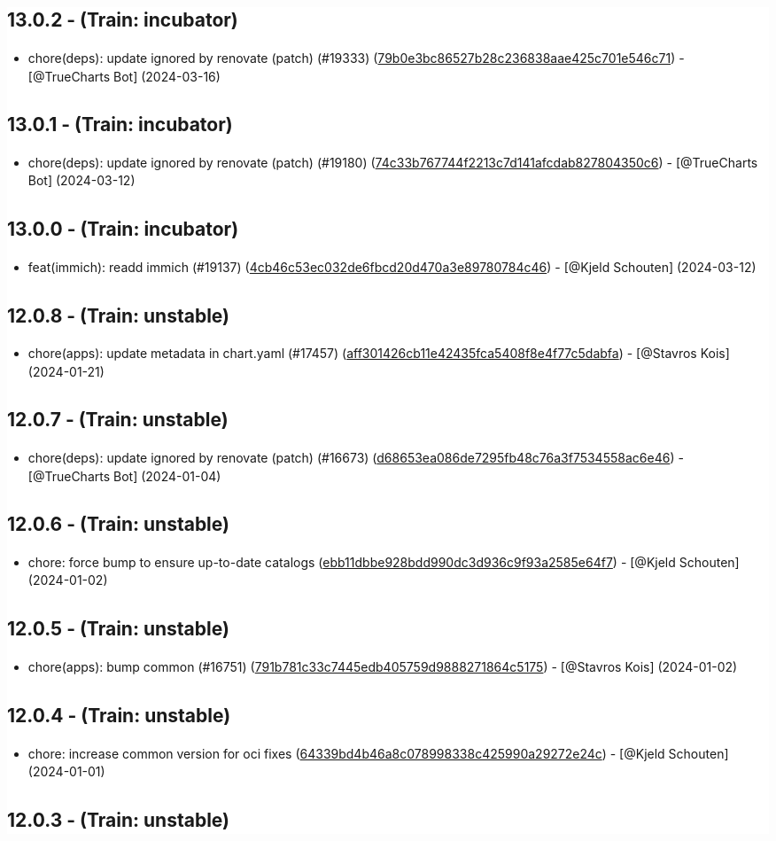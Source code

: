 ## 13.0.2 - (Train: incubator)

- chore(deps): update ignored by renovate (patch) (#19333) ([79b0e3bc86527b28c236838aae425c701e546c71](https://github.com/truecharts/charts/commit/79b0e3bc86527b28c236838aae425c701e546c71)) - [@TrueCharts Bot] (2024-03-16)

## 13.0.1 - (Train: incubator)

- chore(deps): update ignored by renovate (patch) (#19180) ([74c33b767744f2213c7d141afcdab827804350c6](https://github.com/truecharts/charts/commit/74c33b767744f2213c7d141afcdab827804350c6)) - [@TrueCharts Bot] (2024-03-12)

## 13.0.0 - (Train: incubator)

- feat(immich): readd immich (#19137) ([4cb46c53ec032de6fbcd20d470a3e89780784c46](https://github.com/truecharts/charts/commit/4cb46c53ec032de6fbcd20d470a3e89780784c46)) - [@Kjeld Schouten] (2024-03-12)

## 12.0.8 - (Train: unstable)

- chore(apps): update metadata in chart.yaml (#17457) ([aff301426cb11e42435fca5408f8e4f77c5dabfa](https://github.com/truecharts/charts/commit/aff301426cb11e42435fca5408f8e4f77c5dabfa)) - [@Stavros Kois] (2024-01-21)

## 12.0.7 - (Train: unstable)

- chore(deps): update ignored by renovate (patch) (#16673) ([d68653ea086de7295fb48c76a3f7534558ac6e46](https://github.com/truecharts/charts/commit/d68653ea086de7295fb48c76a3f7534558ac6e46)) - [@TrueCharts Bot] (2024-01-04)

## 12.0.6 - (Train: unstable)

- chore: force bump to ensure up-to-date catalogs ([ebb11dbbe928bdd990dc3d936c9f93a2585e64f7](https://github.com/truecharts/charts/commit/ebb11dbbe928bdd990dc3d936c9f93a2585e64f7)) - [@Kjeld Schouten] (2024-01-02)

## 12.0.5 - (Train: unstable)

- chore(apps): bump common (#16751) ([791b781c33c7445edb405759d9888271864c5175](https://github.com/truecharts/charts/commit/791b781c33c7445edb405759d9888271864c5175)) - [@Stavros Kois] (2024-01-02)

## 12.0.4 - (Train: unstable)

- chore: increase common version for oci fixes ([64339bd4b46a8c078998338c425990a29272e24c](https://github.com/truecharts/charts/commit/64339bd4b46a8c078998338c425990a29272e24c)) - [@Kjeld Schouten] (2024-01-01)

## 12.0.3 - (Train: unstable)
